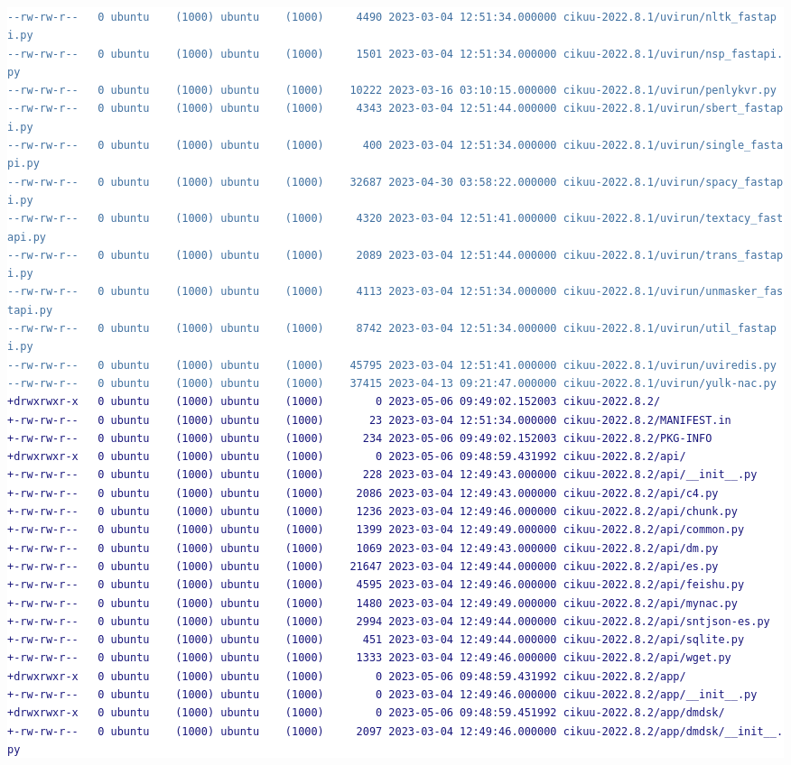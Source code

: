 ```diff
--rw-rw-r--   0 ubuntu    (1000) ubuntu    (1000)     4490 2023-03-04 12:51:34.000000 cikuu-2022.8.1/uvirun/nltk_fastapi.py
--rw-rw-r--   0 ubuntu    (1000) ubuntu    (1000)     1501 2023-03-04 12:51:34.000000 cikuu-2022.8.1/uvirun/nsp_fastapi.py
--rw-rw-r--   0 ubuntu    (1000) ubuntu    (1000)    10222 2023-03-16 03:10:15.000000 cikuu-2022.8.1/uvirun/penlykvr.py
--rw-rw-r--   0 ubuntu    (1000) ubuntu    (1000)     4343 2023-03-04 12:51:44.000000 cikuu-2022.8.1/uvirun/sbert_fastapi.py
--rw-rw-r--   0 ubuntu    (1000) ubuntu    (1000)      400 2023-03-04 12:51:34.000000 cikuu-2022.8.1/uvirun/single_fastapi.py
--rw-rw-r--   0 ubuntu    (1000) ubuntu    (1000)    32687 2023-04-30 03:58:22.000000 cikuu-2022.8.1/uvirun/spacy_fastapi.py
--rw-rw-r--   0 ubuntu    (1000) ubuntu    (1000)     4320 2023-03-04 12:51:41.000000 cikuu-2022.8.1/uvirun/textacy_fastapi.py
--rw-rw-r--   0 ubuntu    (1000) ubuntu    (1000)     2089 2023-03-04 12:51:44.000000 cikuu-2022.8.1/uvirun/trans_fastapi.py
--rw-rw-r--   0 ubuntu    (1000) ubuntu    (1000)     4113 2023-03-04 12:51:34.000000 cikuu-2022.8.1/uvirun/unmasker_fastapi.py
--rw-rw-r--   0 ubuntu    (1000) ubuntu    (1000)     8742 2023-03-04 12:51:34.000000 cikuu-2022.8.1/uvirun/util_fastapi.py
--rw-rw-r--   0 ubuntu    (1000) ubuntu    (1000)    45795 2023-03-04 12:51:41.000000 cikuu-2022.8.1/uvirun/uviredis.py
--rw-rw-r--   0 ubuntu    (1000) ubuntu    (1000)    37415 2023-04-13 09:21:47.000000 cikuu-2022.8.1/uvirun/yulk-nac.py
+drwxrwxr-x   0 ubuntu    (1000) ubuntu    (1000)        0 2023-05-06 09:49:02.152003 cikuu-2022.8.2/
+-rw-rw-r--   0 ubuntu    (1000) ubuntu    (1000)       23 2023-03-04 12:51:34.000000 cikuu-2022.8.2/MANIFEST.in
+-rw-rw-r--   0 ubuntu    (1000) ubuntu    (1000)      234 2023-05-06 09:49:02.152003 cikuu-2022.8.2/PKG-INFO
+drwxrwxr-x   0 ubuntu    (1000) ubuntu    (1000)        0 2023-05-06 09:48:59.431992 cikuu-2022.8.2/api/
+-rw-rw-r--   0 ubuntu    (1000) ubuntu    (1000)      228 2023-03-04 12:49:43.000000 cikuu-2022.8.2/api/__init__.py
+-rw-rw-r--   0 ubuntu    (1000) ubuntu    (1000)     2086 2023-03-04 12:49:43.000000 cikuu-2022.8.2/api/c4.py
+-rw-rw-r--   0 ubuntu    (1000) ubuntu    (1000)     1236 2023-03-04 12:49:46.000000 cikuu-2022.8.2/api/chunk.py
+-rw-rw-r--   0 ubuntu    (1000) ubuntu    (1000)     1399 2023-03-04 12:49:49.000000 cikuu-2022.8.2/api/common.py
+-rw-rw-r--   0 ubuntu    (1000) ubuntu    (1000)     1069 2023-03-04 12:49:43.000000 cikuu-2022.8.2/api/dm.py
+-rw-rw-r--   0 ubuntu    (1000) ubuntu    (1000)    21647 2023-03-04 12:49:44.000000 cikuu-2022.8.2/api/es.py
+-rw-rw-r--   0 ubuntu    (1000) ubuntu    (1000)     4595 2023-03-04 12:49:46.000000 cikuu-2022.8.2/api/feishu.py
+-rw-rw-r--   0 ubuntu    (1000) ubuntu    (1000)     1480 2023-03-04 12:49:49.000000 cikuu-2022.8.2/api/mynac.py
+-rw-rw-r--   0 ubuntu    (1000) ubuntu    (1000)     2994 2023-03-04 12:49:44.000000 cikuu-2022.8.2/api/sntjson-es.py
+-rw-rw-r--   0 ubuntu    (1000) ubuntu    (1000)      451 2023-03-04 12:49:44.000000 cikuu-2022.8.2/api/sqlite.py
+-rw-rw-r--   0 ubuntu    (1000) ubuntu    (1000)     1333 2023-03-04 12:49:46.000000 cikuu-2022.8.2/api/wget.py
+drwxrwxr-x   0 ubuntu    (1000) ubuntu    (1000)        0 2023-05-06 09:48:59.431992 cikuu-2022.8.2/app/
+-rw-rw-r--   0 ubuntu    (1000) ubuntu    (1000)        0 2023-03-04 12:49:46.000000 cikuu-2022.8.2/app/__init__.py
+drwxrwxr-x   0 ubuntu    (1000) ubuntu    (1000)        0 2023-05-06 09:48:59.451992 cikuu-2022.8.2/app/dmdsk/
+-rw-rw-r--   0 ubuntu    (1000) ubuntu    (1000)     2097 2023-03-04 12:49:46.000000 cikuu-2022.8.2/app/dmdsk/__init__.py
```